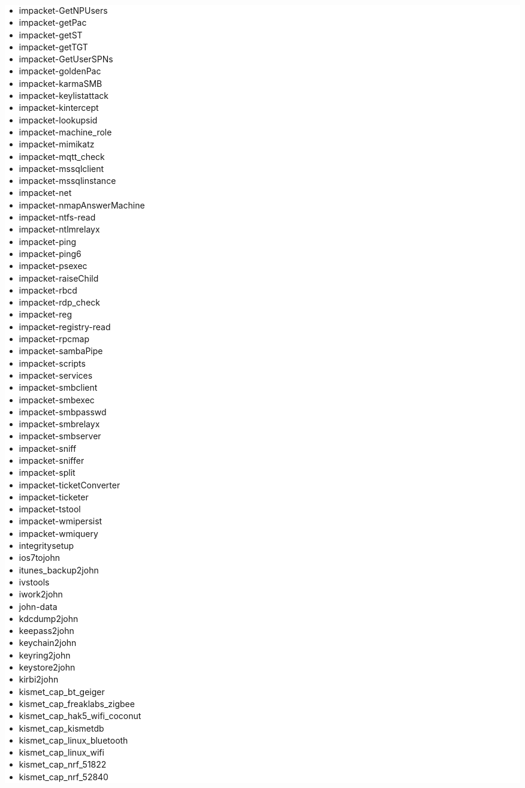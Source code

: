 - impacket-GetNPUsers
- impacket-getPac
- impacket-getST
- impacket-getTGT
- impacket-GetUserSPNs
- impacket-goldenPac
- impacket-karmaSMB
- impacket-keylistattack
- impacket-kintercept
- impacket-lookupsid
- impacket-machine_role
- impacket-mimikatz
- impacket-mqtt_check
- impacket-mssqlclient
- impacket-mssqlinstance
- impacket-net
- impacket-nmapAnswerMachine
- impacket-ntfs-read
- impacket-ntlmrelayx
- impacket-ping
- impacket-ping6
- impacket-psexec
- impacket-raiseChild
- impacket-rbcd
- impacket-rdp_check
- impacket-reg
- impacket-registry-read
- impacket-rpcmap
- impacket-sambaPipe
- impacket-scripts
- impacket-services
- impacket-smbclient
- impacket-smbexec
- impacket-smbpasswd
- impacket-smbrelayx
- impacket-smbserver
- impacket-sniff
- impacket-sniffer
- impacket-split
- impacket-ticketConverter
- impacket-ticketer
- impacket-tstool
- impacket-wmipersist
- impacket-wmiquery
- integritysetup
- ios7tojohn
- itunes_backup2john
- ivstools
- iwork2john
- john-data
- kdcdump2john
- keepass2john
- keychain2john
- keyring2john
- keystore2john
- kirbi2john
- kismet_cap_bt_geiger
- kismet_cap_freaklabs_zigbee
- kismet_cap_hak5_wifi_coconut
- kismet_cap_kismetdb
- kismet_cap_linux_bluetooth
- kismet_cap_linux_wifi
- kismet_cap_nrf_51822
- kismet_cap_nrf_52840